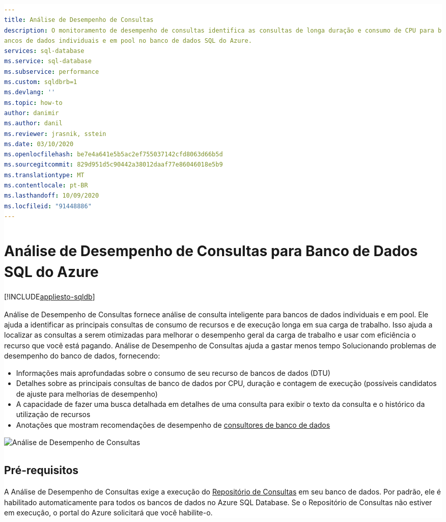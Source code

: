 ```yaml
---
title: Análise de Desempenho de Consultas
description: O monitoramento de desempenho de consultas identifica as consultas de longa duração e consumo de CPU para bancos de dados individuais e em pool no banco de dados SQL do Azure.
services: sql-database
ms.service: sql-database
ms.subservice: performance
ms.custom: sqldbrb=1
ms.devlang: ''
ms.topic: how-to
author: danimir
ms.author: danil
ms.reviewer: jrasnik, sstein
ms.date: 03/10/2020
ms.openlocfilehash: be7e4a641e5b5ac2ef755037142cfd8063d66b5d
ms.sourcegitcommit: 829d951d5c90442a38012daaf77e86046018e5b9
ms.translationtype: MT
ms.contentlocale: pt-BR
ms.lasthandoff: 10/09/2020
ms.locfileid: "91448886"
---
```

# <a name="query-performance-insight-for-azure-sql-database"></a>Análise de Desempenho de Consultas para Banco de Dados SQL do Azure
[!INCLUDE[appliesto-sqldb](../includes/appliesto-sqldb.md)]

Análise de Desempenho de Consultas fornece análise de consulta inteligente para bancos de dados individuais e em pool. Ele ajuda a identificar as principais consultas de consumo de recursos e de execução longa em sua carga de trabalho. Isso ajuda a localizar as consultas a serem otimizadas para melhorar o desempenho geral da carga de trabalho e usar com eficiência o recurso que você está pagando. Análise de Desempenho de Consultas ajuda a gastar menos tempo Solucionando problemas de desempenho do banco de dados, fornecendo:

* Informações mais aprofundadas sobre o consumo de seu recurso de bancos de dados (DTU)
* Detalhes sobre as principais consultas de banco de dados por CPU, duração e contagem de execução (possíveis candidatos de ajuste para melhorias de desempenho)
* A capacidade de fazer uma busca detalhada em detalhes de uma consulta para exibir o texto da consulta e o histórico da utilização de recursos
* Anotações que mostram recomendações de desempenho de [consultores de banco de dados](database-advisor-implement-performance-recommendations.md)

![Análise de Desempenho de Consultas](./media/query-performance-insight-use/opening-title.png)

## <a name="prerequisites"></a>Pré-requisitos

A Análise de Desempenho de Consultas exige a execução do [Repositório de Consultas](https://msdn.microsoft.com/library/dn817826.aspx) em seu banco de dados. Por padrão, ele é habilitado automaticamente para todos os bancos de dados no Azure SQL Database. Se o Repositório de Consultas não estiver em execução, o portal do Azure solicitará que você habilite-o.
